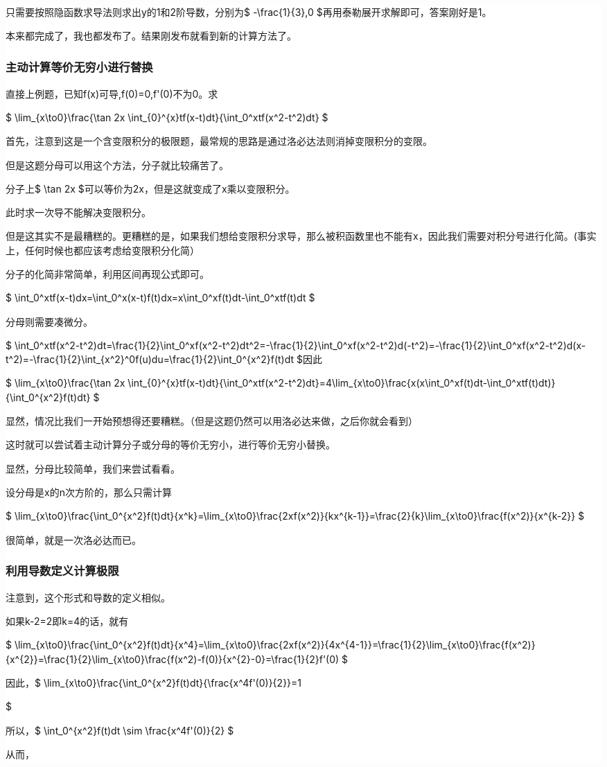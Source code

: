 只需要按照隐函数求导法则求出y的1和2阶导数，分别为$ -\frac{1}{3},0 $再用泰勒展开求解即可，答案刚好是1。

本来都完成了，我也都发布了。结果刚发布就看到新的计算方法了。

<h3 id="EIqhe">主动计算等价无穷小进行替换</h3>

直接上例题，已知f(x)可导,f(0)=0,f'(0)不为0。求

$ \lim_{x\to0}\frac{\tan 2x \int_{0}^{x}tf(x-t)dt}{\int_0^xtf(x^2-t^2)dt} $

首先，注意到这是一个含变限积分的极限题，最常规的思路是通过洛必达法则消掉变限积分的变限。

但是这题分母可以用这个方法，分子就比较痛苦了。

分子上$ \tan 2x
 $可以等价为2x，但是这就变成了x乘以变限积分。

此时求一次导不能解决变限积分。

但是这其实不是最糟糕的。更糟糕的是，如果我们想给变限积分求导，那么被积函数里也不能有x，因此我们需要对积分号进行化简。(事实上，任何时候也都应该考虑给变限积分化简）

分子的化简非常简单，利用区间再现公式即可。

$ \int_0^xtf(x-t)dx=\int_0^x(x-t)f(t)dx=x\int_0^xf(t)dt-\int_0^xtf(t)dt $

分母则需要凑微分。

$ \int_0^xtf(x^2-t^2)dt=\frac{1}{2}\int_0^xf(x^2-t^2)dt^2=-\frac{1}{2}\int_0^xf(x^2-t^2)d(-t^2)=-\frac{1}{2}\int_0^xf(x^2-t^2)d(x-t^2)=-\frac{1}{2}\int_{x^2}^0f(u)du=\frac{1}{2}\int_0^{x^2}f(t)dt
 $因此

$ \lim_{x\to0}\frac{\tan 2x \int_{0}^{x}tf(x-t)dt}{\int_0^xtf(x^2-t^2)dt}=4\lim_{x\to0}\frac{x(x\int_0^xf(t)dt-\int_0^xtf(t)dt)}{\int_0^{x^2}f(t)dt} $

显然，情况比我们一开始预想得还要糟糕。（但是这题仍然可以用洛必达来做，之后你就会看到）

这时就可以尝试着主动计算分子或分母的等价无穷小，进行等价无穷小替换。

显然，分母比较简单，我们来尝试看看。

设分母是x的n次方阶的，那么只需计算

$ \lim_{x\to0}\frac{\int_0^{x^2}f(t)dt}{x^k}=\lim_{x\to0}\frac{2xf(x^2)}{kx^{k-1}}=\frac{2}{k}\lim_{x\to0}\frac{f(x^2)}{x^{k-2}}
 $

很简单，就是一次洛必达而已。

<h3 id="aohAd">利用导数定义计算极限</h3>

注意到，这个形式和导数的定义相似。

如果k-2=2即k=4的话，就有

$ \lim_{x\to0}\frac{\int_0^{x^2}f(t)dt}{x^4}=\lim_{x\to0}\frac{2xf(x^2)}{4x^{4-1}}=\frac{1}{2}\lim_{x\to0}\frac{f(x^2)}{x^{2}}=\frac{1}{2}\lim_{x\to0}\frac{f(x^2)-f(0)}{x^{2}-0}=\frac{1}{2}f'(0) $

因此，$ \lim_{x\to0}\frac{\int_0^{x^2}f(t)dt}{\frac{x^4f'(0)}{2}}=1

 $

所以，$ \int_0^{x^2}f(t)dt \sim \frac{x^4f'(0)}{2} $

从而，
